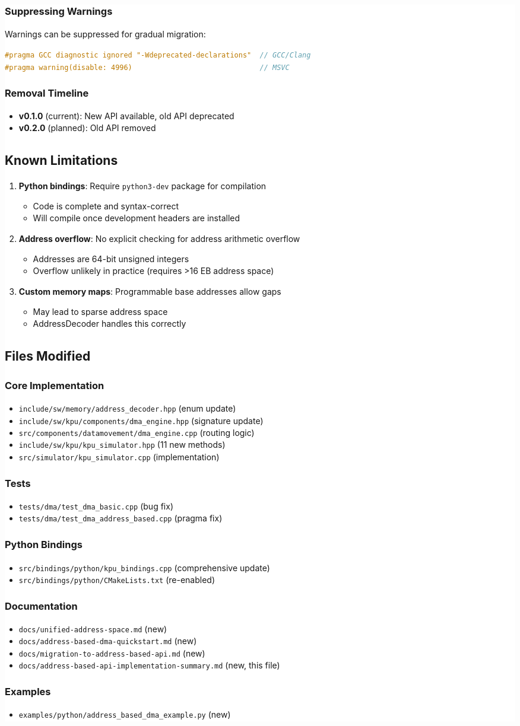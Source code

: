 ### Suppressing Warnings

Warnings can be suppressed for gradual migration:
```cpp
#pragma GCC diagnostic ignored "-Wdeprecated-declarations"  // GCC/Clang
#pragma warning(disable: 4996)                              // MSVC
```

### Removal Timeline

- **v0.1.0** (current): New API available, old API deprecated
- **v0.2.0** (planned): Old API removed

## Known Limitations

1. **Python bindings**: Require `python3-dev` package for compilation
   - Code is complete and syntax-correct
   - Will compile once development headers are installed

2. **Address overflow**: No explicit checking for address arithmetic overflow
   - Addresses are 64-bit unsigned integers
   - Overflow unlikely in practice (requires >16 EB address space)

3. **Custom memory maps**: Programmable base addresses allow gaps
   - May lead to sparse address space
   - AddressDecoder handles this correctly

## Files Modified

### Core Implementation
- `include/sw/memory/address_decoder.hpp` (enum update)
- `include/sw/kpu/components/dma_engine.hpp` (signature update)
- `src/components/datamovement/dma_engine.cpp` (routing logic)
- `include/sw/kpu/kpu_simulator.hpp` (11 new methods)
- `src/simulator/kpu_simulator.cpp` (implementation)

### Tests
- `tests/dma/test_dma_basic.cpp` (bug fix)
- `tests/dma/test_dma_address_based.cpp` (pragma fix)

### Python Bindings
- `src/bindings/python/kpu_bindings.cpp` (comprehensive update)
- `src/bindings/python/CMakeLists.txt` (re-enabled)

### Documentation
- `docs/unified-address-space.md` (new)
- `docs/address-based-dma-quickstart.md` (new)
- `docs/migration-to-address-based-api.md` (new)
- `docs/address-based-api-implementation-summary.md` (new, this file)

### Examples
- `examples/python/address_based_dma_example.py` (new)
